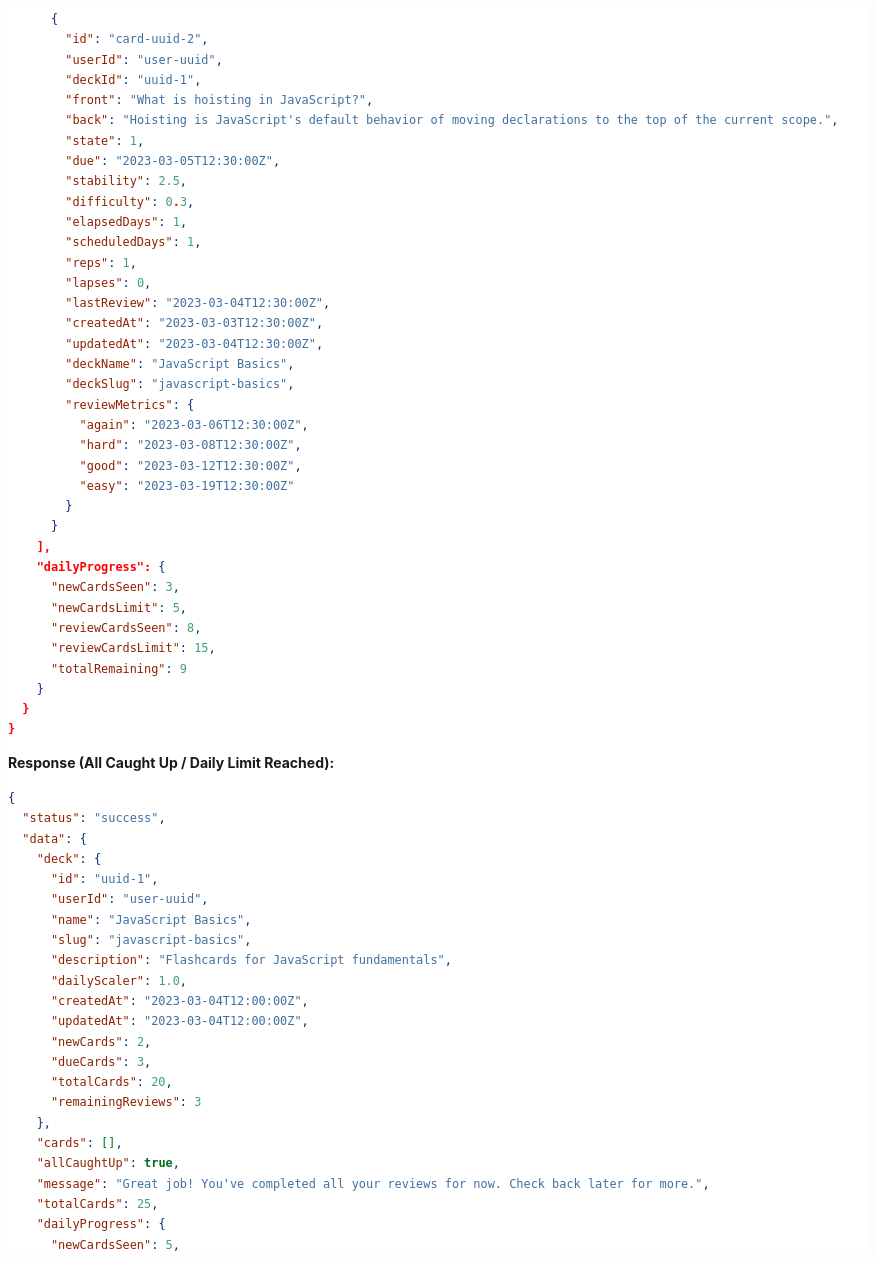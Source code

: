 ```json
      {
        "id": "card-uuid-2",
        "userId": "user-uuid",
        "deckId": "uuid-1",
        "front": "What is hoisting in JavaScript?",
        "back": "Hoisting is JavaScript's default behavior of moving declarations to the top of the current scope.",
        "state": 1,
        "due": "2023-03-05T12:30:00Z",
        "stability": 2.5,
        "difficulty": 0.3,
        "elapsedDays": 1,
        "scheduledDays": 1,
        "reps": 1,
        "lapses": 0,
        "lastReview": "2023-03-04T12:30:00Z",
        "createdAt": "2023-03-03T12:30:00Z",
        "updatedAt": "2023-03-04T12:30:00Z",
        "deckName": "JavaScript Basics",
        "deckSlug": "javascript-basics",
        "reviewMetrics": {
          "again": "2023-03-06T12:30:00Z",
          "hard": "2023-03-08T12:30:00Z",
          "good": "2023-03-12T12:30:00Z",
          "easy": "2023-03-19T12:30:00Z"
        }
      }
    ],
    "dailyProgress": {
      "newCardsSeen": 3,
      "newCardsLimit": 5,
      "reviewCardsSeen": 8,
      "reviewCardsLimit": 15,
      "totalRemaining": 9
    }
  }
}
```

**Response (All Caught Up / Daily Limit Reached):**
```json
{
  "status": "success",
  "data": {
    "deck": {
      "id": "uuid-1",
      "userId": "user-uuid",
      "name": "JavaScript Basics",
      "slug": "javascript-basics",
      "description": "Flashcards for JavaScript fundamentals",
      "dailyScaler": 1.0,
      "createdAt": "2023-03-04T12:00:00Z",
      "updatedAt": "2023-03-04T12:00:00Z",
      "newCards": 2,
      "dueCards": 3,
      "totalCards": 20,
      "remainingReviews": 3
    },
    "cards": [],
    "allCaughtUp": true,
    "message": "Great job! You've completed all your reviews for now. Check back later for more.",
    "totalCards": 25,
    "dailyProgress": {
      "newCardsSeen": 5,
```
